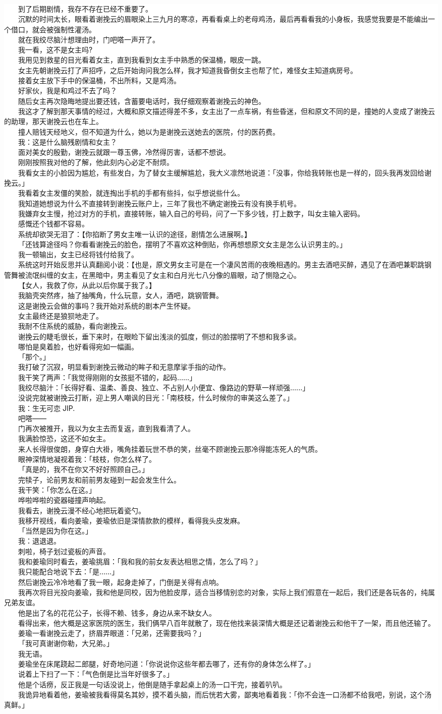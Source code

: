 &emsp;&emsp;到了后期剧情，我存不存在已经不重要了。  
&emsp;&emsp;沉默的时间太长，眼看着谢挽云的眉眼染上三九月的寒凉，再看看桌上的老母鸡汤，最后再看看我的小身板，我感觉我要是不能编出一个借口，就会被强制性灌汤。  
&emsp;&emsp;就在我绞尽脑汁想理由时，门吧嗒一声开了。  
&emsp;&emsp;我一看，这不是女主吗?  
&emsp;&emsp;我用见到救星的目光看着女主，直到我看到女主手中熟悉的保温桶，眼皮一跳。  
&emsp;&emsp;女主先朝谢挽云打了声招呼，之后开始询问我怎么样，我才知道我昏倒女主也帮了忙，难怪女主知道病房号。  
&emsp;&emsp;接着女主放下手中的保温桶，不出所料，又是鸡汤。  
&emsp;&emsp;好家伙，我是和鸡过不去了吗？  
&emsp;&emsp;随后女主再次隐晦地提出要还钱，含蓄要电话时，我仔细观察着谢挽云的神色。  
&emsp;&emsp;我这才了解到那天事情的经过，大概和原文描述得差不多，女主出了一点车祸，有些昏迷，但和原文不同的是，撞她的人变成了谢挽云的助理，那天谢挽云也在车上。  
&emsp;&emsp;撞人赔钱天经地义，但不知道为什么，她以为是谢挽云送她去的医院，付的医药费。  
&emsp;&emsp;我：这是什么脑残剧情和女主？  
&emsp;&emsp;面对美女的殷勤，谢挽云就跟一尊玉佛，冷然得厉害，话都不想说。  
&emsp;&emsp;刚刚按照我对他的了解，他此刻内心必定不耐烦。  
&emsp;&emsp;我看女主的小脸因为尴尬，有些发白，为了替女主缓解尴尬，我大义凛然地说道：「没事，你给我转账也是一样的，回头我再发回给谢挽云。」  
&emsp;&emsp;我看着女主发僵的笑脸，就连掏出手机的手都有些抖，似乎想说些什么。  
&emsp;&emsp;我知道她想说为什么不直接转到谢挽云账户上，三年了我也不确定谢挽云有没有换手机号。  
&emsp;&emsp;我嫌弃女主慢，抢过对方的手机，直接转账，输入自己的号码，问了一下多少钱，打上数字，叫女主输入密码。  
&emsp;&emsp;感慨还个钱都不容易。  
&emsp;&emsp;系统却欲哭无泪了：【你掐断了男女主唯一认识的途径，剧情怎么进展啊。】  
&emsp;&emsp;「还钱算途径吗？你看看谢挽云的脸色，摆明了不喜欢这种倒贴，你再想想原文女主是怎么认识男主的。」  
&emsp;&emsp;我一顿输出，女主已经将钱付给我了。  
&emsp;&emsp;系统这时开始反思并认真翻阅小说：【也是，原文男女主可是在一个凄风苦雨的夜晚相遇的。男主去酒吧买醉，遇见了在酒吧兼职跳钢管舞被流氓纠缠的女主，在黑暗中，男主看见了女主和白月光七八分像的眉眼，动了恻隐之心。  
&emsp;&emsp;【女人，我救了你，从此以后你属于我了。】  
&emsp;&emsp;我脑壳突然疼，抽了抽嘴角，什么玩意，女人，酒吧，跳钢管舞。  
&emsp;&emsp;这是谢挽云会做的事吗？我开始对系统的剧本产生怀疑。  
&emsp;&emsp;女主最终还是狼狈地走了。  
&emsp;&emsp;我耐不住系统的威胁，看向谢挽云。  
&emsp;&emsp;谢挽云的睫毛很长，垂下来时，在眼睑下留出浅淡的弧度，侧过的脸摆明了不想和我多谈。  
&emsp;&emsp;哪怕是臭着脸，也好看得宛如一幅画。  
&emsp;&emsp;「那个。」  
&emsp;&emsp;我打破了沉寂，明显看到谢挽云微动的眸子和无意摩挲手指的动作。  
&emsp;&emsp;我干笑了两声：「我觉得刚刚的女孩挺不错的，起码……」  
&emsp;&emsp;我绞尽脑汁：「长得好看、温柔、善良、独立、不占别人小便宜、像路边的野草一样顽强......」  
&emsp;&emsp;没说完就被谢挽云打断，迎上男人嘲讽的目光：「南枝枝，什么时候你的审美这么差了。」  
&emsp;&emsp;我：生无可恋 JIP.  
&emsp;&emsp;吧嗒——  
&emsp;&emsp;门再次被推开，我以为女主去而复返，直到我看清了人。  
&emsp;&emsp;我满脸惊恐，这还不如女主。  
&emsp;&emsp;来人长得很俊朗，身穿白大褂，嘴角挂着玩世不恭的笑，丝毫不顾谢挽云那冷得能冻死人的气质。  
&emsp;&emsp;眼神深情地凝视着我：「枝枝，你怎么样了。  
&emsp;&emsp;「真是的，我不在你又不好好照顾自己。」  
&emsp;&emsp;完犊子，论前男友和前前男友碰到一起会发生什么。  
&emsp;&emsp;我干笑：「你怎么在这。」  
&emsp;&emsp;哗啦哗啦的瓷器碰撞声响起。  
&emsp;&emsp;我看去，谢挽云漫不经心地把玩着瓷勺。  
&emsp;&emsp;我移开视线，看向姜瑜，姜瑜依旧是深情款款的模样，看得我头皮发麻。  
&emsp;&emsp;「当然是因为你在这。」  
&emsp;&emsp;我：退退退。  
&emsp;&emsp;刺啦，椅子划过瓷板的声音。  
&emsp;&emsp;我和姜瑜同时看去，姜瑜挑眉：「我和我的前女友表达相思之情，怎么了吗？」  
&emsp;&emsp;我只能配合地说下去：「是……」  
&emsp;&emsp;然后谢挽云冷冷地看了我一眼，起身走掉了，门倒是关得有点响。  
&emsp;&emsp;我再次将目光投向姜瑜，我和他是同校，因为他脸皮厚，适合当移情别恋的对象，实际上我们假意在一起后，我们还是各玩各的，纯属兄弟友谊。  
&emsp;&emsp;他是出了名的花花公子，长得不赖、钱多，身边从来不缺女人。  
&emsp;&emsp;看得出来，他大概是这家医院的医生，我们俩早八百年就散了，现在他找来装深情大概是还记着谢挽云和他干了一架，而且他还输了。  
&emsp;&emsp;姜瑜一看谢挽云走了，挤眉弄眼道：「兄弟，还需要我吗？」  
&emsp;&emsp;「我可真谢谢你勒，大兄弟。」  
&emsp;&emsp;我无语。  
&emsp;&emsp;姜瑜坐在床尾跷起二郎腿，好奇地问道：「你说说你这些年都去哪了，还有你的身体怎么样了。」  
&emsp;&emsp;说着上下扫了一下：「气色倒是比当年好很多了。」  
&emsp;&emsp;他是个话痨，反正我是一句话没说上，他倒是随手拿起桌上的汤一口干完，接着叭叭。  
&emsp;&emsp;我诡异地看着他，姜瑜被我看得莫名其妙，摸不着头脑，而后恍若大雾，鄙夷地看着我：「你不会连一口汤都不给我吧，别说，这个汤真鲜。」  